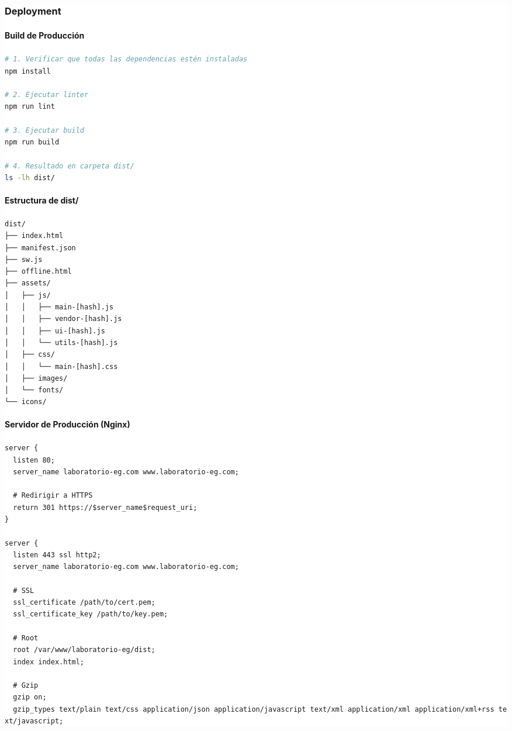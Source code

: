 ### Deployment

#### **Build de Producción**
```bash
# 1. Verificar que todas las dependencias estén instaladas
npm install

# 2. Ejecutar linter
npm run lint

# 3. Ejecutar build
npm run build

# 4. Resultado en carpeta dist/
ls -lh dist/
```

#### **Estructura de dist/**
```
dist/
├── index.html
├── manifest.json
├── sw.js
├── offline.html
├── assets/
│   ├── js/
│   │   ├── main-[hash].js
│   │   ├── vendor-[hash].js
│   │   ├── ui-[hash].js
│   │   └── utils-[hash].js
│   ├── css/
│   │   └── main-[hash].css
│   ├── images/
│   └── fonts/
└── icons/
```

#### **Servidor de Producción (Nginx)**
```nginx
server {
  listen 80;
  server_name laboratorio-eg.com www.laboratorio-eg.com;

  # Redirigir a HTTPS
  return 301 https://$server_name$request_uri;
}

server {
  listen 443 ssl http2;
  server_name laboratorio-eg.com www.laboratorio-eg.com;

  # SSL
  ssl_certificate /path/to/cert.pem;
  ssl_certificate_key /path/to/key.pem;

  # Root
  root /var/www/laboratorio-eg/dist;
  index index.html;

  # Gzip
  gzip on;
  gzip_types text/plain text/css application/json application/javascript text/xml application/xml application/xml+rss text/javascript;

```